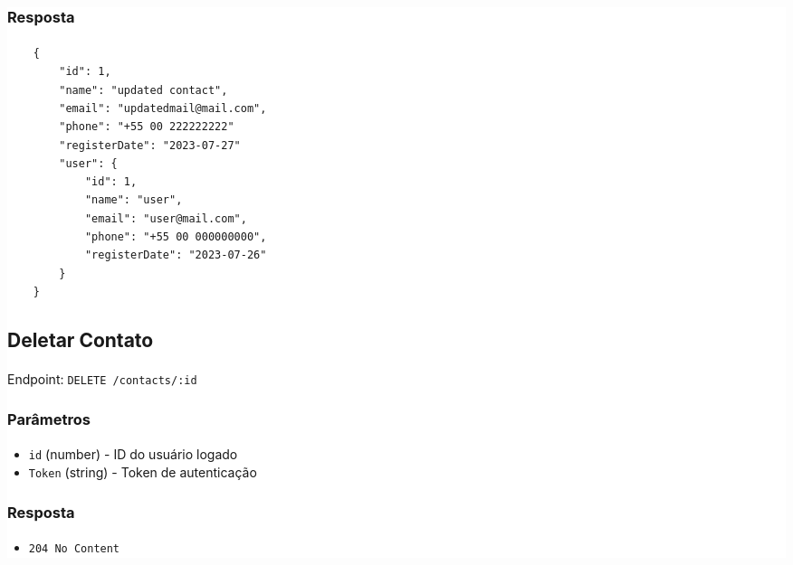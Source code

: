 ### Resposta

        {
            "id": 1,
            "name": "updated contact",
            "email": "updatedmail@mail.com",
            "phone": "+55 00 222222222"
            "registerDate": "2023-07-27"
            "user": {
            	"id": 1,
            	"name": "user",
            	"email": "user@mail.com",
            	"phone": "+55 00 000000000",
            	"registerDate": "2023-07-26"
            }
        }

## Deletar Contato

Endpoint: `DELETE /contacts/:id`

### Parâmetros

-   `id` (number) - ID do usuário logado
-   `Token` (string) - Token de autenticação

### Resposta

-   `204 No Content`
